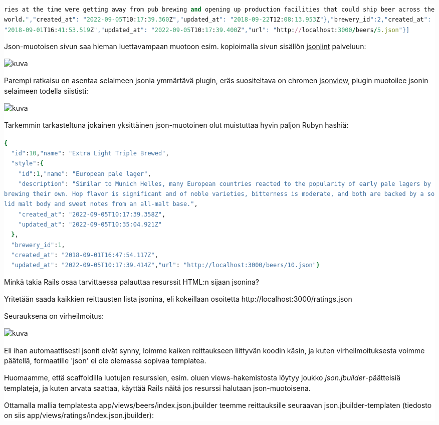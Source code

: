 ```ruby
ries at the time were getting away from pub brewing and opening up production facilities that could ship beer across the world.","created_at": "2022-09-05T10:17:39.360Z","updated_at": "2018-09-22T12:08:13.953Z"},"brewery_id":2,"created_at": "2018-09-01T16:41:53.519Z","updated_at": "2022-09-05T10:17:39.400Z","url": "http://localhost:3000/beers/5.json"}]
```

Json-muotoisen sivun saa hieman luettavampaan muotoon esim. kopioimalla sivun sisällön [jsonlint](http://jsonlint.com/) palveluun:

![kuva](https://raw.githubusercontent.com/mluukkai/WebPalvelinohjelmointi2023/main/images/ratebeer-w7-3.png)

Parempi ratkaisu on asentaa selaimeen jsonia ymmärtävä plugin, eräs suositeltava on chromen [jsonview](https://chrome.google.com/webstore/detail/jsonview/chklaanhfefbnpoihckbnefhakgolnmc), plugin muotoilee jsonin selaimeen todella siististi:

![kuva](https://raw.githubusercontent.com/mluukkai/WebPalvelinohjelmointi2023/main/images/ratebeer-w7-4.png)

Tarkemmin tarkasteltuna jokainen yksittäinen json-muotoinen olut muistuttaa hyvin paljon Rubyn hashiä:

```ruby
{
  "id":10,"name": "Extra Light Triple Brewed",
  "style":{
    "id":1,"name": "European pale lager",
    "description": "Similar to Munich Helles, many European countries reacted to the popularity of early pale lagers by brewing their own. Hop flavor is significant and of noble varieties, bitterness is moderate, and both are backed by a solid malt body and sweet notes from an all-malt base.",
    "created_at": "2022-09-05T10:17:39.358Z",
    "updated_at": "2022-09-05T10:35:04.921Z"
  },
  "brewery_id":1,
  "created_at": "2018-09-01T16:47:54.117Z",
  "updated_at": "2022-09-05T10:17:39.414Z","url": "http://localhost:3000/beers/10.json"}
```

Minkä takia Rails osaa tarvittaessa palauttaa resurssit HTML:n sijaan jsonina?

Yritetään saada kaikkien reittausten lista jsonina, eli kokeillaan osoitetta http://localhost:3000/ratings.json

Seurauksena on virheilmoitus:

![kuva](https://raw.githubusercontent.com/mluukkai/WebPalvelinohjelmointi2022/main/images/ratebeer-w7-4b.png)

Eli ihan automaattisesti jsonit eivät synny, loimme kaiken reittaukseen liittyvän koodin käsin, ja kuten virheilmoituksesta voimme päätellä, formaatille 'json' ei ole olemassa sopivaa templatea.

Huomaamme, että scaffoldilla luotujen resurssien, esim. oluen views-hakemistosta löytyy joukko _json.jbuilder_-päätteisiä templateja, ja kuten arvata saattaa, käyttää Rails näitä jos resurssi halutaan json-muotoisena.

Ottamalla mallia templatesta app/views/beers/index.json.jbuilder teemme reittauksille seuraavan json.jbuilder-templaten (tiedosto on siis app/views/ratings/index.json.jbuilder):
